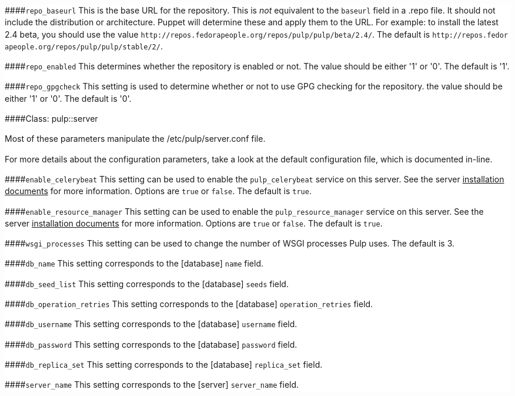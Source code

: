 ####`repo_baseurl`
This is the base URL for the repository. This is *not* equivalent to the `baseurl` field
in a .repo file. It should not include the distribution or architecture. Puppet will
determine these and apply them to the URL. For example: to install the latest 2.4 beta,
you should use the value `http://repos.fedorapeople.org/repos/pulp/pulp/beta/2.4/`.
The default is `http://repos.fedorapeople.org/repos/pulp/pulp/stable/2/`.

####`repo_enabled`
This determines whether the repository is enabled or not. The value should be either
'1' or '0'. The default is '1'.

####`repo_gpgcheck`
This setting is used to determine whether or not to use GPG checking for the repository.
the value should be either '1' or '0'. The default is '0'.

####Class: pulp::server

Most of these parameters manipulate the /etc/pulp/server.conf file.

For more details about the configuration parameters, take a look at the default
configuration file, which is documented in-line.

####`enable_celerybeat`
This setting can be used to enable the `pulp_celerybeat` service on this server.
See the server [installation documents](https://pulp-user-guide.readthedocs.org/en/latest/installation.html#server)
for more information. Options are `true` or `false`. The default is `true`.

####`enable_resource_manager`
This setting can be used to enable the `pulp_resource_manager` service on this server.
See the server [installation documents](https://pulp-user-guide.readthedocs.org/en/latest/installation.html#server)
for more information. Options are `true` or `false`. The default is `true`.

####`wsgi_processes`
This setting can be used to change the number of WSGI processes Pulp uses. The default is 3.

####`db_name`
This setting corresponds to the [database] `name` field.

####`db_seed_list`
This setting corresponds to the [database] `seeds` field.

####`db_operation_retries`
This setting corresponds to the [database] `operation_retries` field.

####`db_username`
This setting corresponds to the [database] `username` field.

####`db_password`
This setting corresponds to the [database] `password` field.

####`db_replica_set`
This setting corresponds to the [database] `replica_set` field.

####`server_name`
This setting corresponds to the [server] `server_name` field.
